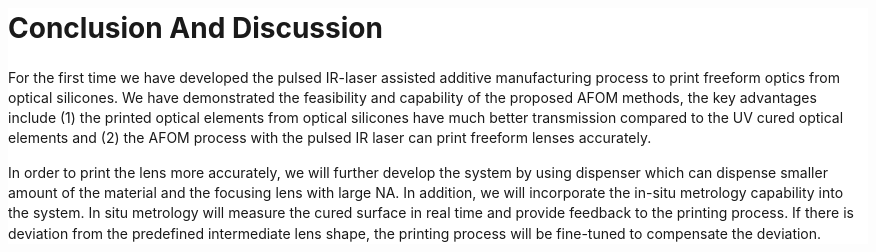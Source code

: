 # Conclusion And Discussion

For the first time we have developed the pulsed IR-laser assisted additive manufacturing process to print freeform optics from optical silicones. We have demonstrated the feasibility and capability of the proposed AFOM methods, the key advantages include (1) the printed optical elements from optical silicones have much better transmission compared to the UV cured optical elements and (2) the AFOM process with the pulsed IR laser can print freeform lenses accurately.

In order to print the lens more accurately, we will further develop the system by using dispenser which can dispense smaller amount of the material and the focusing lens with large NA. In addition, we will incorporate the in-situ metrology capability into the system. In situ metrology will measure the cured surface in real time and provide feedback to the printing process. If there is deviation from the predefined intermediate lens shape, the printing process will be fine-tuned to compensate the deviation.

